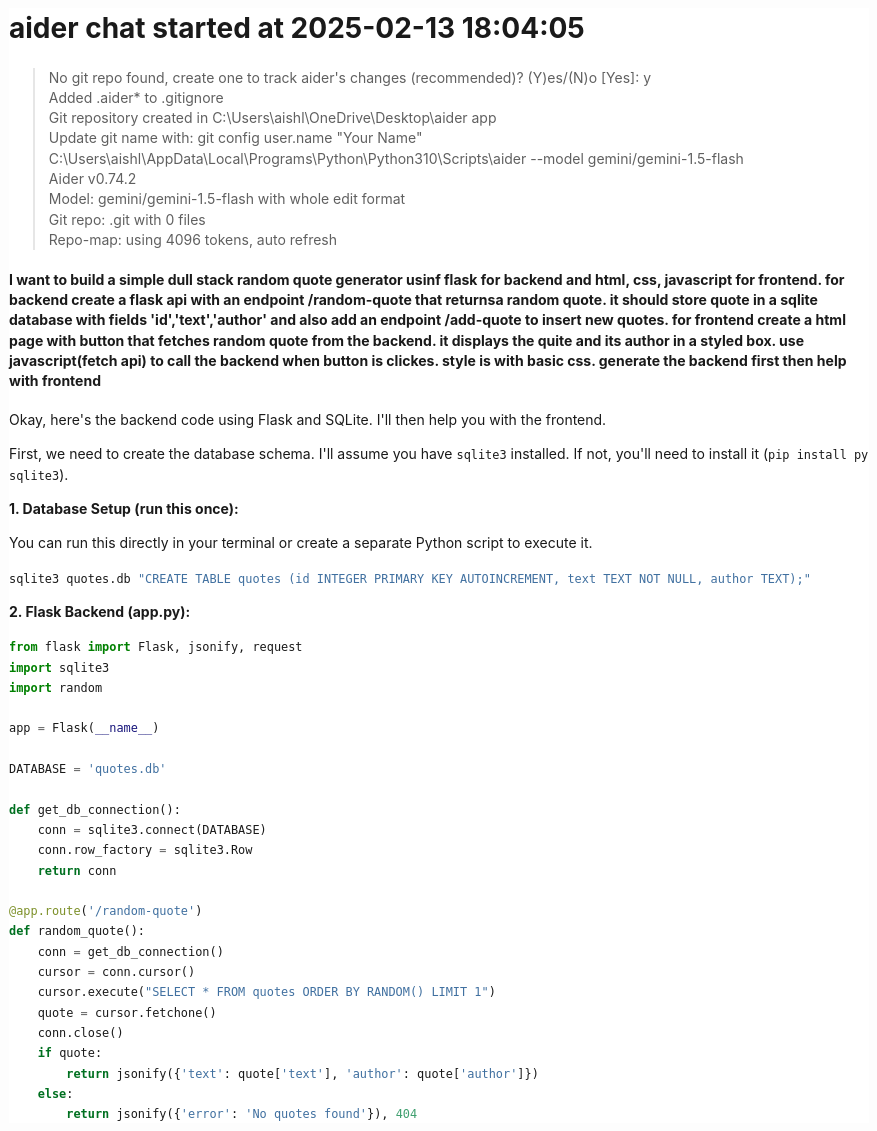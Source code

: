 
# aider chat started at 2025-02-13 18:04:05

> No git repo found, create one to track aider's changes (recommended)? (Y)es/(N)o [Yes]: y  
> Added .aider* to .gitignore  
> Git repository created in C:\Users\aishl\OneDrive\Desktop\aider app  
> Update git name with: git config user.name "Your Name"  
> C:\Users\aishl\AppData\Local\Programs\Python\Python310\Scripts\aider --model gemini/gemini-1.5-flash  
> Aider v0.74.2  
> Model: gemini/gemini-1.5-flash with whole edit format  
> Git repo: .git with 0 files  
> Repo-map: using 4096 tokens, auto refresh  

#### I want to build a simple dull stack random quote generator usinf flask for backend and html, css, javascript for frontend. for backend create a flask api with an endpoint /random-quote that returnsa random quote. it should store quote in a sqlite database with fields 'id','text','author' and also add an endpoint /add-quote to insert new quotes.  for frontend create a html page with button that fetches random quote from the backend. it displays the quite and its author in a styled box. use javascript(fetch api) to call the backend when button is clickes. style is with basic css. generate the backend first then help with frontend  

Okay, here's the backend code using Flask and SQLite.  I'll then help you with the frontend.

First, we need to create the database schema.  I'll assume you have `sqlite3` installed.  If not, you'll need to install it (`pip install pysqlite3`).

**1. Database Setup (run this once):**

You can run this directly in your terminal or create a separate Python script to execute it.

```bash
sqlite3 quotes.db "CREATE TABLE quotes (id INTEGER PRIMARY KEY AUTOINCREMENT, text TEXT NOT NULL, author TEXT);"
```

**2. Flask Backend (app.py):**

```python
from flask import Flask, jsonify, request
import sqlite3
import random

app = Flask(__name__)

DATABASE = 'quotes.db'

def get_db_connection():
    conn = sqlite3.connect(DATABASE)
    conn.row_factory = sqlite3.Row
    return conn

@app.route('/random-quote')
def random_quote():
    conn = get_db_connection()
    cursor = conn.cursor()
    cursor.execute("SELECT * FROM quotes ORDER BY RANDOM() LIMIT 1")
    quote = cursor.fetchone()
    conn.close()
    if quote:
        return jsonify({'text': quote['text'], 'author': quote['author']})
    else:
        return jsonify({'error': 'No quotes found'}), 404
```
